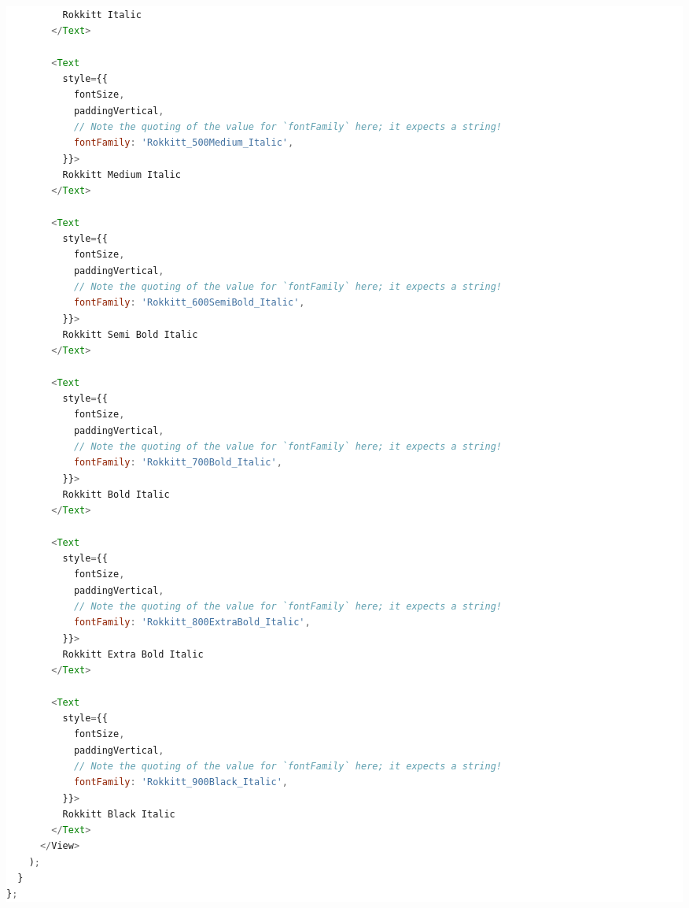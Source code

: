```js
          Rokkitt Italic
        </Text>

        <Text
          style={{
            fontSize,
            paddingVertical,
            // Note the quoting of the value for `fontFamily` here; it expects a string!
            fontFamily: 'Rokkitt_500Medium_Italic',
          }}>
          Rokkitt Medium Italic
        </Text>

        <Text
          style={{
            fontSize,
            paddingVertical,
            // Note the quoting of the value for `fontFamily` here; it expects a string!
            fontFamily: 'Rokkitt_600SemiBold_Italic',
          }}>
          Rokkitt Semi Bold Italic
        </Text>

        <Text
          style={{
            fontSize,
            paddingVertical,
            // Note the quoting of the value for `fontFamily` here; it expects a string!
            fontFamily: 'Rokkitt_700Bold_Italic',
          }}>
          Rokkitt Bold Italic
        </Text>

        <Text
          style={{
            fontSize,
            paddingVertical,
            // Note the quoting of the value for `fontFamily` here; it expects a string!
            fontFamily: 'Rokkitt_800ExtraBold_Italic',
          }}>
          Rokkitt Extra Bold Italic
        </Text>

        <Text
          style={{
            fontSize,
            paddingVertical,
            // Note the quoting of the value for `fontFamily` here; it expects a string!
            fontFamily: 'Rokkitt_900Black_Italic',
          }}>
          Rokkitt Black Italic
        </Text>
      </View>
    );
  }
};

```
